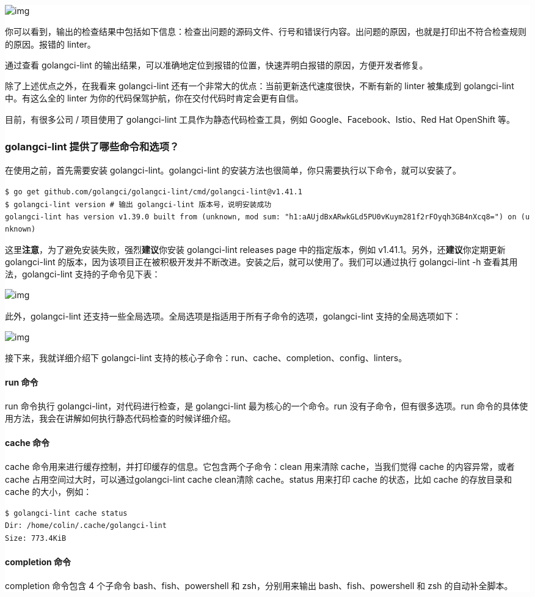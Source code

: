 
![img](https://static001.geekbang.org/resource/image/ed/d4/ed9c1d775e31a8a5b60a5a6882d0bed4.png?wh=2527x563)

你可以看到，输出的检查结果中包括如下信息：检查出问题的源码文件、行号和错误行内容。出问题的原因，也就是打印出不符合检查规则的原因。报错的 linter。


通过查看 golangci-lint 的输出结果，可以准确地定位到报错的位置，快速弄明白报错的原因，方便开发者修复。


除了上述优点之外，在我看来 golangci-lint 还有一个非常大的优点：当前更新迭代速度很快，不断有新的 linter 被集成到 golangci-lint 中。有这么全的 linter 为你的代码保驾护航，你在交付代码时肯定会更有自信。


目前，有很多公司 / 项目使用了 golangci-lint 工具作为静态代码检查工具，例如 Google、Facebook、Istio、Red Hat OpenShift 等。


### golangci-lint 提供了哪些命令和选项？
在使用之前，首先需要安装 golangci-lint。golangci-lint 的安装方法也很简单，你只需要执行以下命令，就可以安装了。



```
$ go get github.com/golangci/golangci-lint/cmd/golangci-lint@v1.41.1
$ golangci-lint version # 输出 golangci-lint 版本号，说明安装成功
golangci-lint has version v1.39.0 built from (unknown, mod sum: "h1:aAUjdBxARwkGLd5PU0vKuym281f2rFOyqh3GB4nXcq8=") on (unknown)
```
这里**注意**，为了避免安装失败，强烈**建议**你安装 golangci-lint releases page 中的指定版本，例如 v1.41.1。另外，还**建议**你定期更新 golangci-lint 的版本，因为该项目正在被积极开发并不断改进。安装之后，就可以使用了。我们可以通过执行 golangci-lint -h 查看其用法，golangci-lint 支持的子命令见下表：


![img](https://static001.geekbang.org/resource/image/34/42/34617a68604b7b5613948f89230c7a42.png?wh=1376x1015)

此外，golangci-lint 还支持一些全局选项。全局选项是指适用于所有子命令的选项，golangci-lint 支持的全局选项如下：


![img](https://static001.geekbang.org/resource/image/79/88/79e517e6a7fd3882ce30320f28aa7088.png?wh=1339x1063)

接下来，我就详细介绍下 golangci-lint 支持的核心子命令：run、cache、completion、config、linters。


#### run 命令
run 命令执行 golangci-lint，对代码进行检查，是 golangci-lint 最为核心的一个命令。run 没有子命令，但有很多选项。run 命令的具体使用方法，我会在讲解如何执行静态代码检查的时候详细介绍。


#### cache 命令
cache 命令用来进行缓存控制，并打印缓存的信息。它包含两个子命令：clean 用来清除 cache，当我们觉得 cache 的内容异常，或者 cache 占用空间过大时，可以通过golangci-lint cache clean清除 cache。status 用来打印 cache 的状态，比如 cache 的存放目录和 cache 的大小，例如：


```
$ golangci-lint cache status
Dir: /home/colin/.cache/golangci-lint
Size: 773.4KiB
```

#### completion 命令
completion 命令包含 4 个子命令 bash、fish、powershell 和 zsh，分别用来输出 bash、fish、powershell 和 zsh 的自动补全脚本。
